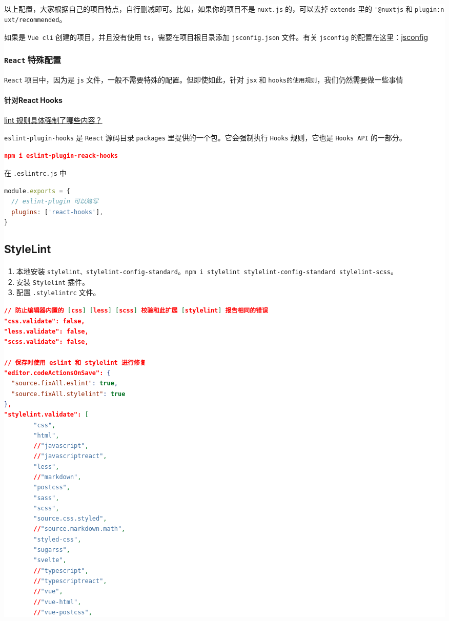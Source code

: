 以上配置，大家根据自己的项目特点，自行删减即可。比如，如果你的项目不是 `nuxt.js` 的，可以去掉 `extends` 里的 `'@nuxtjs` 和 `plugin:nuxt/recommended`。

如果是 `Vue cli` 创建的项目，并且没有使用 `ts`，需要在项目根目录添加 `jsconfig.json` 文件。有关 `jsconfig` 的配置在这里：[jsconfig](https://code.visualstudio.com/docs/languages/jsconfig)

### `React` 特殊配置

`React` 项目中，因为是 `js` 文件，一般不需要特殊的配置。但即使如此，针对 `jsx` 和 `hooks的使用规则`，我们仍然需要做一些事情

#### 针对React Hooks

[lint 规则具体强制了哪些内容？](https://zh-hans.reactjs.org/docs/hooks-faq.html#what-exactly-do-the-lint-rules-enforce)

`eslint-plugin-hooks` 是 `React` 源码目录 `packages` 里提供的一个包。它会强制执行 `Hooks` 规则，它也是 `Hooks API` 的一部分。

```json
npm i eslint-plugin-reack-hooks
```

在 `.eslintrc.js` 中

```js
module.exports = {
  // eslint-plugin 可以简写
  plugins: ['react-hooks'],
}
```

## StyleLint

1. 本地安装 `stylelint、stylelint-config-standard`。`npm i stylelint stylelint-config-standard stylelint-scss`。
2. 安装 `Stylelint` 插件。
3. 配置 `.stylelintrc`  文件。

```json
// 防止编辑器内置的 [css] [less] [scss] 校验和此扩展 [stylelint] 报告相同的错误
"css.validate": false,
"less.validate": false,
"scss.validate": false,

// 保存时使用 eslint 和 stylelint 进行修复
"editor.codeActionsOnSave": {
  "source.fixAll.eslint": true,
  "source.fixAll.stylelint": true
},
"stylelint.validate": [
		"css",
		"html",
		//"javascript",
		//"javascriptreact",
		"less",
		//"markdown",
		"postcss",
		"sass",
		"scss",
		"source.css.styled",
		//"source.markdown.math",
		"styled-css",
		"sugarss",
		"svelte",
		//"typescript",
		//"typescriptreact",
		//"vue",
		//"vue-html",
		//"vue-postcss",
```